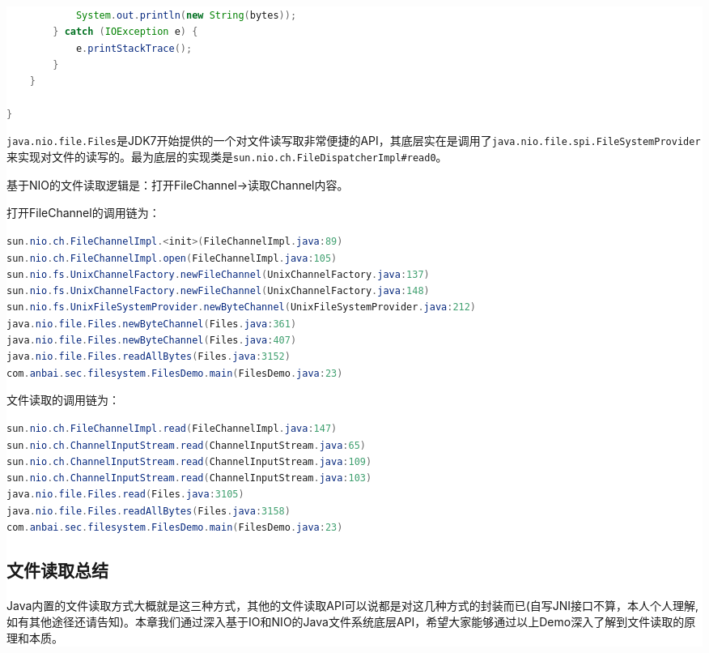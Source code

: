 ```java
			System.out.println(new String(bytes));
		} catch (IOException e) {
			e.printStackTrace();
		}
	}

}
```

`java.nio.file.Files`是JDK7开始提供的一个对文件读写取非常便捷的API，其底层实在是调用了`java.nio.file.spi.FileSystemProvider`来实现对文件的读写的。最为底层的实现类是`sun.nio.ch.FileDispatcherImpl#read0`。

基于NIO的文件读取逻辑是：打开FileChannel->读取Channel内容。

打开FileChannel的调用链为：

```java
sun.nio.ch.FileChannelImpl.<init>(FileChannelImpl.java:89)
sun.nio.ch.FileChannelImpl.open(FileChannelImpl.java:105)
sun.nio.fs.UnixChannelFactory.newFileChannel(UnixChannelFactory.java:137)
sun.nio.fs.UnixChannelFactory.newFileChannel(UnixChannelFactory.java:148)
sun.nio.fs.UnixFileSystemProvider.newByteChannel(UnixFileSystemProvider.java:212)
java.nio.file.Files.newByteChannel(Files.java:361)
java.nio.file.Files.newByteChannel(Files.java:407)
java.nio.file.Files.readAllBytes(Files.java:3152)
com.anbai.sec.filesystem.FilesDemo.main(FilesDemo.java:23)
```

文件读取的调用链为：

```java
sun.nio.ch.FileChannelImpl.read(FileChannelImpl.java:147)
sun.nio.ch.ChannelInputStream.read(ChannelInputStream.java:65)
sun.nio.ch.ChannelInputStream.read(ChannelInputStream.java:109)
sun.nio.ch.ChannelInputStream.read(ChannelInputStream.java:103)
java.nio.file.Files.read(Files.java:3105)
java.nio.file.Files.readAllBytes(Files.java:3158)
com.anbai.sec.filesystem.FilesDemo.main(FilesDemo.java:23)
```



## 文件读取总结

Java内置的文件读取方式大概就是这三种方式，其他的文件读取API可以说都是对这几种方式的封装而已(自写JNI接口不算，本人个人理解,如有其他途径还请告知)。本章我们通过深入基于IO和NIO的Java文件系统底层API，希望大家能够通过以上Demo深入了解到文件读取的原理和本质。